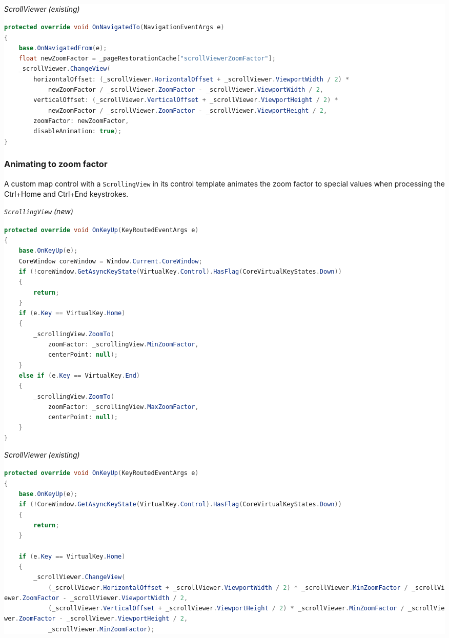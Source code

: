 *ScrollViewer (existing)*

```csharp
protected override void OnNavigatedTo(NavigationEventArgs e)
{
    base.OnNavigatedFrom(e);
    float newZoomFactor = _pageRestorationCache["scrollViewerZoomFactor"];
    _scrollViewer.ChangeView(
        horizontalOffset: (_scrollViewer.HorizontalOffset + _scrollViewer.ViewportWidth / 2) *
            newZoomFactor / _scrollViewer.ZoomFactor - _scrollViewer.ViewportWidth / 2,
        verticalOffset: (_scrollViewer.VerticalOffset + _scrollViewer.ViewportHeight / 2) *
            newZoomFactor / _scrollViewer.ZoomFactor - _scrollViewer.ViewportHeight / 2,
        zoomFactor: newZoomFactor,
        disableAnimation: true);
}
```

### Animating to zoom factor

A custom map control with a `ScrollingView` in its control template animates the zoom factor to special values when processing the Ctrl+Home and Ctrl+End keystrokes.

*`ScrollingView` (new)*

```csharp
protected override void OnKeyUp(KeyRoutedEventArgs e)
{
    base.OnKeyUp(e);
    CoreWindow coreWindow = Window.Current.CoreWindow;
    if (!coreWindow.GetAsyncKeyState(VirtualKey.Control).HasFlag(CoreVirtualKeyStates.Down))
    {
        return;
    }
    if (e.Key == VirtualKey.Home)
    {
        _scrollingView.ZoomTo(
            zoomFactor: _scrollingView.MinZoomFactor,
            centerPoint: null);
    }
    else if (e.Key == VirtualKey.End)
    {
        _scrollingView.ZoomTo(
            zoomFactor: _scrollingView.MaxZoomFactor,
            centerPoint: null);
    }
}
```

*ScrollViewer (existing)*

```csharp
protected override void OnKeyUp(KeyRoutedEventArgs e)
{
    base.OnKeyUp(e);
    if (!CoreWindow.GetAsyncKeyState(VirtualKey.Control).HasFlag(CoreVirtualKeyStates.Down))
    {
        return;
    }

    if (e.Key == VirtualKey.Home)
    {
        _scrollViewer.ChangeView(
            (_scrollViewer.HorizontalOffset + _scrollViewer.ViewportWidth / 2) * _scrollViewer.MinZoomFactor / _scrollViewer.ZoomFactor - _scrollViewer.ViewportWidth / 2,
            (_scrollViewer.VerticalOffset + _scrollViewer.ViewportHeight / 2) * _scrollViewer.MinZoomFactor / _scrollViewer.ZoomFactor - _scrollViewer.ViewportHeight / 2,
            _scrollViewer.MinZoomFactor);
```
